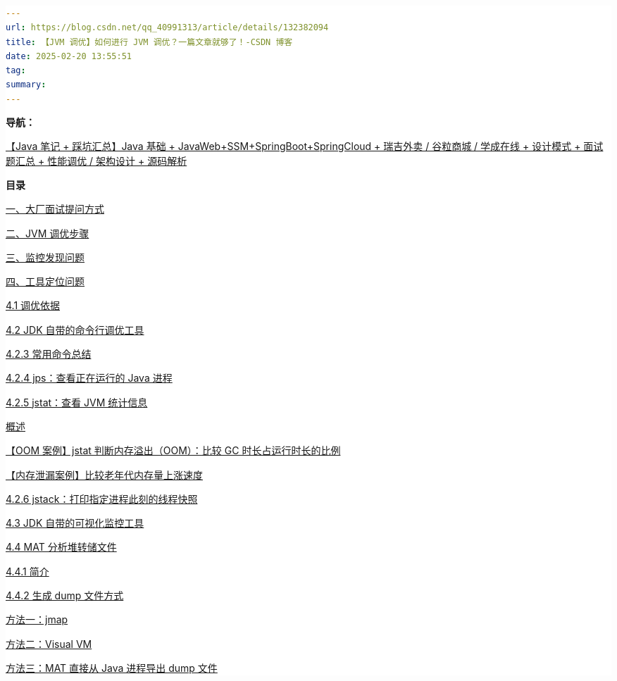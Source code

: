 ```yaml
---
url: https://blog.csdn.net/qq_40991313/article/details/132382094
title: 【JVM 调优】如何进行 JVM 调优？一篇文章就够了！-CSDN 博客
date: 2025-02-20 13:55:51
tag: 
summary: 
---
```

 **导航：**

[【Java 笔记 + 踩坑汇总】Java 基础 + JavaWeb+SSM+SpringBoot+SpringCloud + 瑞吉外卖 / 谷粒商城 / 学成在线 + 设计模式 + 面试题汇总 + 性能调优 / 架构设计 + 源码解析](https://blog.csdn.net/qq_40991313/article/details/126646289?csdn_share_tail=%7B%22type%22%3A%22blog%22%2C%22rType%22%3A%22article%22%2C%22rId%22%3A%22126646289%22%2C%22source%22%3A%22qq_40991313%22%7D "【Java笔记+踩坑汇总】Java基础+JavaWeb+SSM+SpringBoot+SpringCloud+瑞吉外卖/谷粒商城/学成在线+设计模式+面试题汇总+性能调优/架构设计+源码解析")

**目录**

[一、大厂面试提问方式](#t0)

[二、JVM 调优步骤](#t1)

[三、监控发现问题](#t2)

[四、工具定位问题](#t3) 

[4.1 调优依据](#t4)

[4.2 JDK 自带的命令行调优工具](#t5)

[4.2.3 常用命令总结](#t6)

[4.2.4 jps：查看正在运行的 Java 进程](#t7)

[4.2.5 jstat：查看 JVM 统计信息](#jstat-%E6%9F%A5%E7%9C%8B-jvm-%E7%BB%9F%E8%AE%A1%E4%BF%A1%E6%81%AF)

[概述](#4.2.5.1%C2%A0%E6%A6%82%E8%BF%B0)

[【OOM 案例】jstat 判断内存溢出（OOM）：比较 GC 时长占运行时长的比例](#4.2.5.2%20%E3%80%90OOM%E6%A1%88%E4%BE%8B%E3%80%91jstat%E5%88%A4%E6%96%AD%E5%86%85%E5%AD%98%E6%BA%A2%E5%87%BA%EF%BC%88OOM%EF%BC%89%EF%BC%9A%E6%AF%94%E8%BE%83GC%E6%97%B6%E9%95%BF%E5%8D%A0%E8%BF%90%E8%A1%8C%E6%97%B6%E9%95%BF%E7%9A%84%E6%AF%94%E4%BE%8B)

[【内存泄漏案例】比较老年代内存量上涨速度](#%E5%85%B6%E4%BB%96%E5%8A%9F%E8%83%BD)

[4.2.6 jstack：打印指定进程此刻的线程快照](#t8)

[4.3 JDK 自带的可视化监控工具](#t9)

[4.4 MAT 分析堆转储文件](#t10)

[4.4.1 简介](#t11)

[4.4.2 生成 dump 文件方式](#t12)

[方法一：jmap](#%E6%96%B9%E6%B3%95%E4%B8%80%EF%BC%9Ajmap)

[方法二：Visual VM](#%E6%96%B9%E6%B3%95%E4%BA%8C%EF%BC%9AVisual%20VM)

[方法三：MAT 直接从 Java 进程导出 dump 文件](#%E6%96%B9%E6%B3%95%E4%B8%89%EF%BC%9AMAT%E7%9B%B4%E6%8E%A5%E4%BB%8EJava%E8%BF%9B%E7%A8%8B%E5%AF%BC%E5%87%BAdump%E6%96%87%E4%BB%B6)
